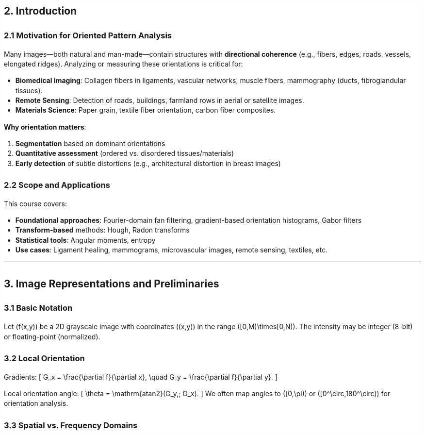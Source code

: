 
## 2. Introduction

### 2.1 Motivation for Oriented Pattern Analysis

Many images—both natural and man-made—contain structures with **directional coherence** (e.g., fibers, edges, roads, vessels, elongated ridges). Analyzing or measuring these orientations is critical for:

- **Biomedical Imaging**: Collagen fibers in ligaments, vascular networks, muscle fibers, mammography (ducts, fibroglandular tissues).  
- **Remote Sensing**: Detection of roads, buildings, farmland rows in aerial or satellite images.  
- **Materials Science**: Paper grain, textile fiber orientation, carbon fiber composites.

**Why orientation matters**:
1. **Segmentation** based on dominant orientations  
2. **Quantitative assessment** (ordered vs. disordered tissues/materials)  
3. **Early detection** of subtle distortions (e.g., architectural distortion in breast images)

### 2.2 Scope and Applications

This course covers:

- **Foundational approaches**: Fourier-domain fan filtering, gradient-based orientation histograms, Gabor filters  
- **Transform-based** methods: Hough, Radon transforms  
- **Statistical tools**: Angular moments, entropy  
- **Use cases**: Ligament healing, mammograms, microvascular images, remote sensing, textiles, etc.

---

## 3. Image Representations and Preliminaries

### 3.1 Basic Notation

Let \(f(x,y)\) be a 2D grayscale image with coordinates \((x,y)\) in the range \([0,M)\times[0,N)\). The intensity may be integer (8-bit) or floating-point (normalized).

### 3.2 Local Orientation

Gradients:
\[
G_x = \frac{\partial f}{\partial x}, \quad
G_y = \frac{\partial f}{\partial y}.
\]

Local orientation angle:
\[
\theta = \mathrm{atan2}(G_y,\; G_x).
\]
We often map angles to \([0,\pi)\) or \([0^\circ,180^\circ)\) for orientation analysis.

### 3.3 Spatial vs. Frequency Domains
